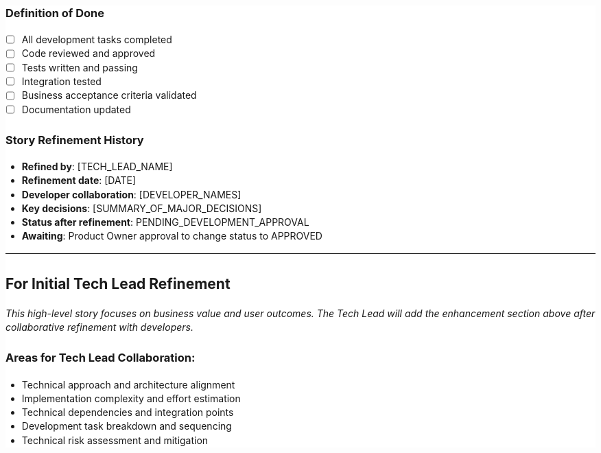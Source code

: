 ### Definition of Done
- [ ] All development tasks completed
- [ ] Code reviewed and approved
- [ ] Tests written and passing
- [ ] Integration tested
- [ ] Business acceptance criteria validated
- [ ] Documentation updated

### Story Refinement History
- **Refined by**: [TECH_LEAD_NAME]
- **Refinement date**: [DATE]
- **Developer collaboration**: [DEVELOPER_NAMES]
- **Key decisions**: [SUMMARY_OF_MAJOR_DECISIONS]
- **Status after refinement**: PENDING_DEVELOPMENT_APPROVAL
- **Awaiting**: Product Owner approval to change status to APPROVED

---

## For Initial Tech Lead Refinement

*This high-level story focuses on business value and user outcomes. The Tech Lead will add the enhancement section above after collaborative refinement with developers.*

### Areas for Tech Lead Collaboration:
- Technical approach and architecture alignment
- Implementation complexity and effort estimation
- Technical dependencies and integration points
- Development task breakdown and sequencing
- Technical risk assessment and mitigation